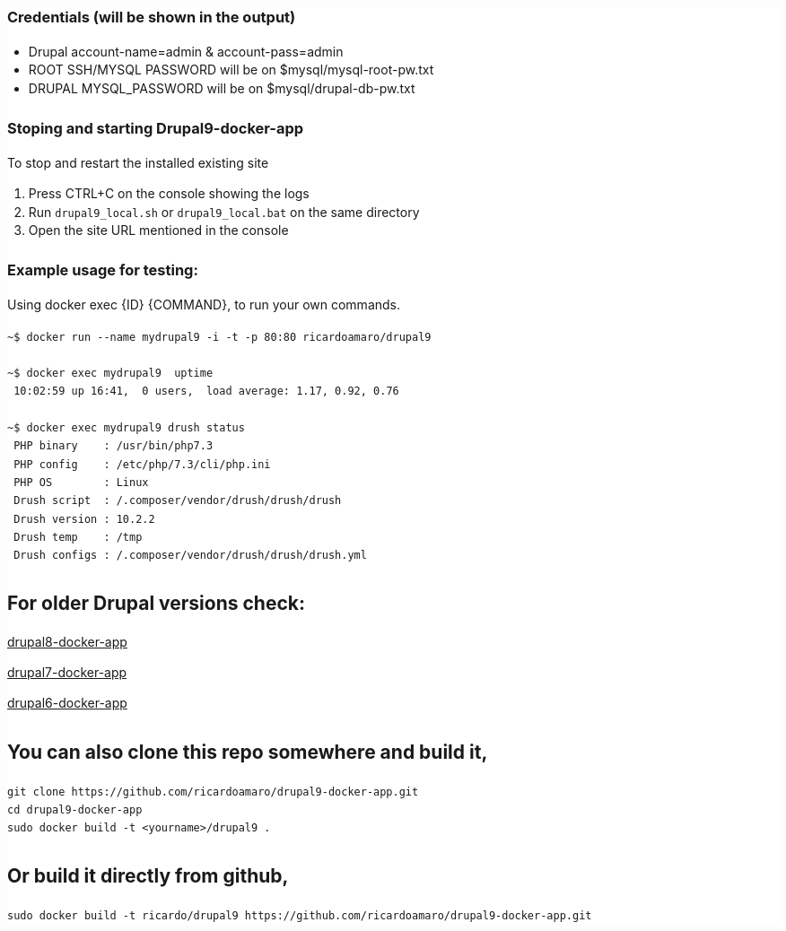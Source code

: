 ### Credentials (will be shown in the output)
* Drupal account-name=admin & account-pass=admin
* ROOT SSH/MYSQL PASSWORD will be on $mysql/mysql-root-pw.txt
* DRUPAL   MYSQL_PASSWORD will be on $mysql/drupal-db-pw.txt

### Stoping and starting Drupal9-docker-app

To stop and restart the installed existing site

1. Press CTRL+C on the console showing the logs
2. Run `drupal9_local.sh` or `drupal9_local.bat` on the same directory
3. Open the site URL mentioned in the console

### Example usage for testing:
Using docker exec {ID} {COMMAND}, to run your own commands.
```
~$ docker run --name mydrupal9 -i -t -p 80:80 ricardoamaro/drupal9

~$ docker exec mydrupal9  uptime
 10:02:59 up 16:41,  0 users,  load average: 1.17, 0.92, 0.76

~$ docker exec mydrupal9 drush status
 PHP binary    : /usr/bin/php7.3
 PHP config    : /etc/php/7.3/cli/php.ini
 PHP OS        : Linux
 Drush script  : /.composer/vendor/drush/drush/drush
 Drush version : 10.2.2
 Drush temp    : /tmp
 Drush configs : /.composer/vendor/drush/drush/drush.yml

 ```

## For older Drupal versions check:

[drupal8-docker-app](https://github.com/ricardoamaro/drupal8-docker-app)

[drupal7-docker-app](https://github.com/ricardoamaro/drupal7-docker-app)

[drupal6-docker-app](https://github.com/ricardoamaro/drupal6-docker-app)

## You can also clone this repo somewhere and build it,
```
git clone https://github.com/ricardoamaro/drupal9-docker-app.git
cd drupal9-docker-app
sudo docker build -t <yourname>/drupal9 .
```

## Or build it directly from github,
```
sudo docker build -t ricardo/drupal9 https://github.com/ricardoamaro/drupal9-docker-app.git
```
